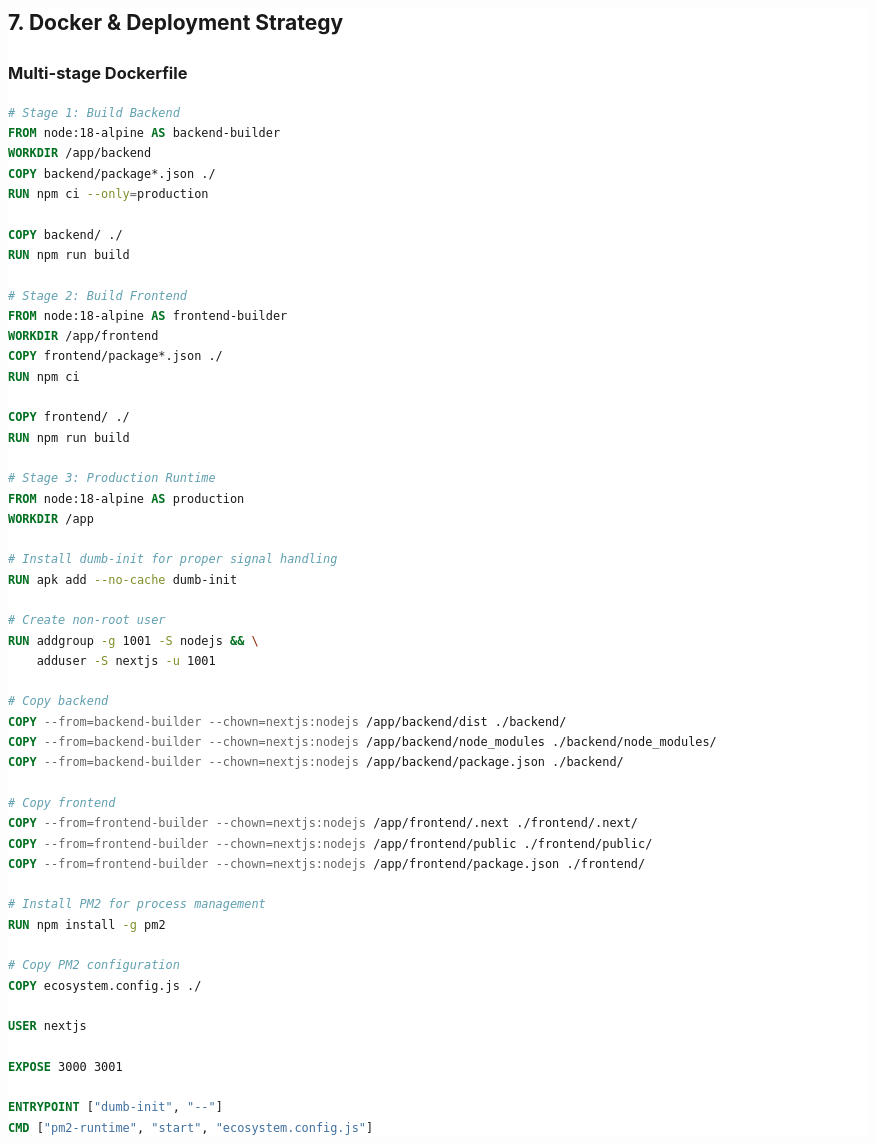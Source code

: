 
## 7. Docker & Deployment Strategy

### Multi-stage Dockerfile

```dockerfile
# Stage 1: Build Backend
FROM node:18-alpine AS backend-builder
WORKDIR /app/backend
COPY backend/package*.json ./
RUN npm ci --only=production

COPY backend/ ./
RUN npm run build

# Stage 2: Build Frontend
FROM node:18-alpine AS frontend-builder
WORKDIR /app/frontend
COPY frontend/package*.json ./
RUN npm ci

COPY frontend/ ./
RUN npm run build

# Stage 3: Production Runtime
FROM node:18-alpine AS production
WORKDIR /app

# Install dumb-init for proper signal handling
RUN apk add --no-cache dumb-init

# Create non-root user
RUN addgroup -g 1001 -S nodejs && \
    adduser -S nextjs -u 1001

# Copy backend
COPY --from=backend-builder --chown=nextjs:nodejs /app/backend/dist ./backend/
COPY --from=backend-builder --chown=nextjs:nodejs /app/backend/node_modules ./backend/node_modules/
COPY --from=backend-builder --chown=nextjs:nodejs /app/backend/package.json ./backend/

# Copy frontend
COPY --from=frontend-builder --chown=nextjs:nodejs /app/frontend/.next ./frontend/.next/
COPY --from=frontend-builder --chown=nextjs:nodejs /app/frontend/public ./frontend/public/
COPY --from=frontend-builder --chown=nextjs:nodejs /app/frontend/package.json ./frontend/

# Install PM2 for process management
RUN npm install -g pm2

# Copy PM2 configuration
COPY ecosystem.config.js ./

USER nextjs

EXPOSE 3000 3001

ENTRYPOINT ["dumb-init", "--"]
CMD ["pm2-runtime", "start", "ecosystem.config.js"]
```

